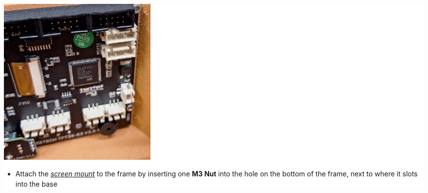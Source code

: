 <img src="documentation/images/physical/20.jpg" width="300"/>

- Attach the [*screen mount*](Printed%20Parts/Frame/%5Bs%5D_BBProV25fl_Screenmount.stl) to the frame by inserting one **M3 Nut** into the hole on the bottom of the frame, next to where it slots into the base 
